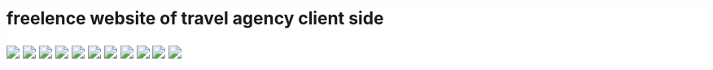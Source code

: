 ## freelence website of travel agency client side

<img src="https://user-images.githubusercontent.com/47861021/166151205-37e11aec-b84c-4f3e-8e3a-05147d8be089.png" width="90%"></img> <img src="https://user-images.githubusercontent.com/47861021/166151277-dfc9bfea-81d5-497f-ba53-dafb32d79e82.png" width="90%"></img> <img src="https://user-images.githubusercontent.com/47861021/166151286-16ccb840-20c3-405c-bf11-eede1dc6cd3e.png" width="90%"></img> <img src="https://user-images.githubusercontent.com/47861021/166151293-d3c614b3-47f5-44be-bdd9-c6da421b528b.png" width="90%"></img> <img src="https://user-images.githubusercontent.com/47861021/166151309-ca70af34-de20-47a0-ba7e-4d7c25c64499.png" width="90%"></img> <img src="https://user-images.githubusercontent.com/47861021/166151340-ecf9e354-b0ac-46aa-9175-8f79df6acaa8.png" width="90%"></img> <img src="https://user-images.githubusercontent.com/47861021/166151356-ec8b3013-8a2a-41eb-bb2d-ed284ccfa597.png" width="90%"></img> <img src="https://user-images.githubusercontent.com/47861021/166151364-f444c050-3ba4-40d7-845c-373b333c1bff.png" width="90%"></img> <img src="https://user-images.githubusercontent.com/47861021/166151369-f60f331e-dbed-4b2a-9791-4a0d00f949e3.png" width="90%"></img> <img src="https://user-images.githubusercontent.com/47861021/166151386-709e0454-4588-4c00-bf97-911db8baed0a.png" width="90%"></img> <img src="https://user-images.githubusercontent.com/47861021/166151410-fec43138-4dc1-48f0-b3f1-ba38a0be9525.png" width="90%"></img> 
